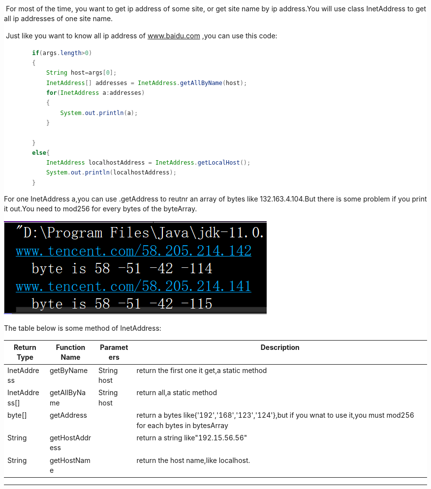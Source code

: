

​	For most of the time, you want to get ip address of some site, or get site name by ip address.You will use class InetAddress to get all ip addresses of one site name.

​	Just like you want to know all ip address of www.baidu.com ,you can use this code:

```java
        if(args.length>0)
        {
            String host=args[0];
            InetAddress[] addresses = InetAddress.getAllByName(host);
            for(InetAddress a:addresses)
            {
                System.out.println(a);
            }

        }
        else{
            InetAddress localhostAddress = InetAddress.getLocalHost();
            System.out.println(localhostAddress);
        }
```

For one InetAddress a,you can use .getAddress to reutnr an array of bytes like 132.163.4.104.But there is some problem if you print it out.You need to mod256 for every bytes of the byteArray.

![1553913387891](..\img_lib\1553913387891.png)

The table below is some method of InetAddress:

| Return Type   | Function Name  | Parameters  | Description                                                  |
| ------------- | -------------- | ----------- | ------------------------------------------------------------ |
| InetAddress   | getByName      | String host | return the first one it get,a static method                  |
| InetAddress[] | getAllByName   | String host | return all,a static method                                   |
| byte[]        | getAddress     |             | return a bytes like{'192','168','123','124'},but if you wnat to use it,you must mod256 for each bytes in bytesArray |
| String        | getHostAddress |             | return a string like"192.15.56.56"                           |
| String        | getHostName    |             | return the host name,like localhost.                         |



------
